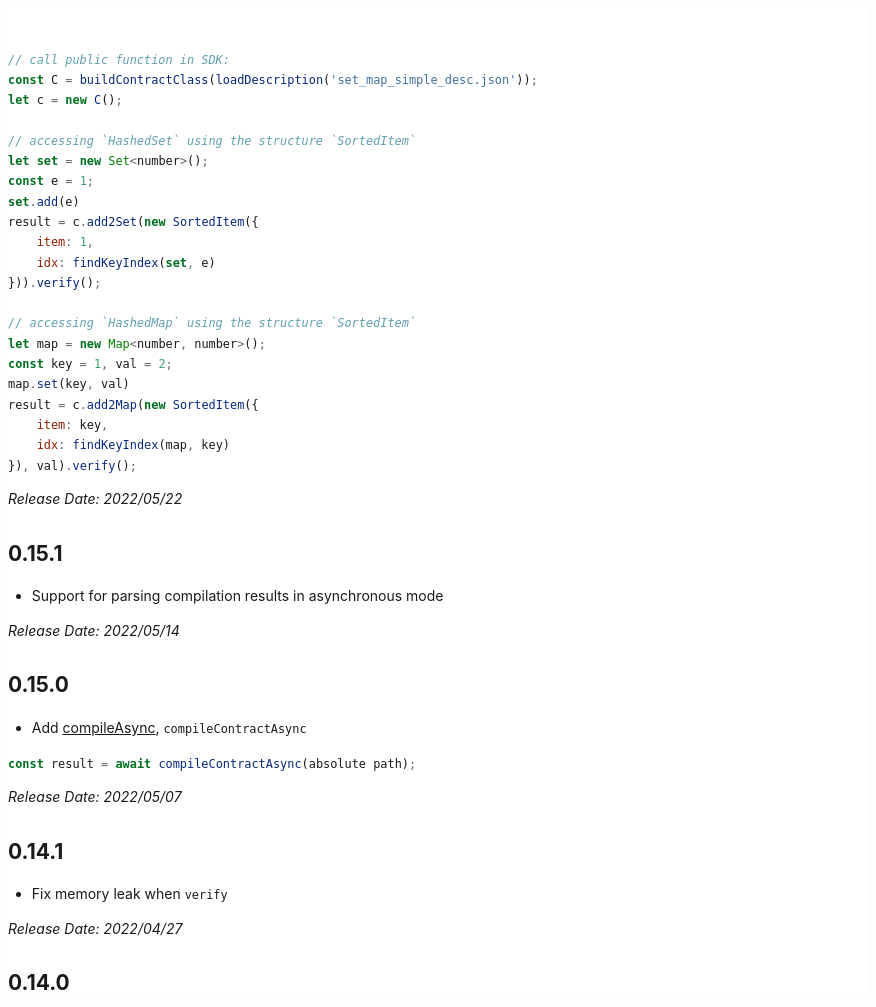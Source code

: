 ```js


// call public function in SDK: 
const C = buildContractClass(loadDescription('set_map_simple_desc.json'));
let c = new C();

// accessing `HashedSet` using the structure `SortedItem`
let set = new Set<number>();
const e = 1;
set.add(e)
result = c.add2Set(new SortedItem({   
    item: 1,
    idx: findKeyIndex(set, e)
})).verify();

// accessing `HashedMap` using the structure `SortedItem`
let map = new Map<number, number>();
const key = 1, val = 2;
map.set(key, val)
result = c.add2Map(new SortedItem({
    item: key,
    idx: findKeyIndex(map, key)
}), val).verify();
```

*Release Date: 2022/05/22*



## 0.15.1

- Support for parsing compilation results in asynchronous mode

*Release Date: 2022/05/14*


## 0.15.0

- Add [compileAsync](README.md#contract-description-file), `compileContractAsync`

```javascript
const result = await compileContractAsync(absolute path);
```

*Release Date: 2022/05/07*


## 0.14.1

- Fix memory leak when `verify`

*Release Date: 2022/04/27*


## 0.14.0
